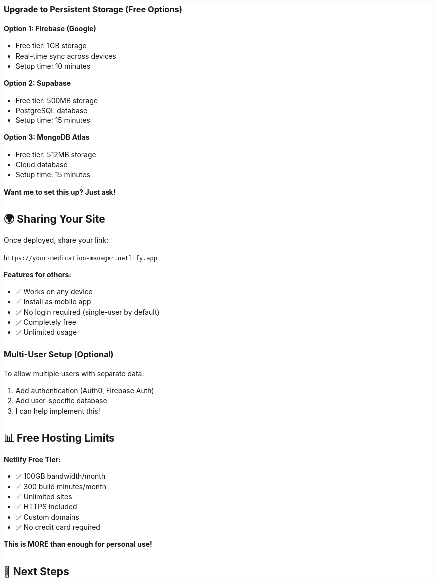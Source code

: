 ### Upgrade to Persistent Storage (Free Options)

**Option 1: Firebase (Google)**
- Free tier: 1GB storage
- Real-time sync across devices
- Setup time: 10 minutes

**Option 2: Supabase**
- Free tier: 500MB storage
- PostgreSQL database
- Setup time: 15 minutes

**Option 3: MongoDB Atlas**
- Free tier: 512MB storage
- Cloud database
- Setup time: 15 minutes

**Want me to set this up? Just ask!**

## 🌍 Sharing Your Site

Once deployed, share your link:
```
https://your-medication-manager.netlify.app
```

**Features for others:**
- ✅ Works on any device
- ✅ Install as mobile app
- ✅ No login required (single-user by default)
- ✅ Completely free
- ✅ Unlimited usage

### Multi-User Setup (Optional)

To allow multiple users with separate data:
1. Add authentication (Auth0, Firebase Auth)
2. Add user-specific database
3. I can help implement this!

## 📊 Free Hosting Limits

**Netlify Free Tier:**
- ✅ 100GB bandwidth/month
- ✅ 300 build minutes/month
- ✅ Unlimited sites
- ✅ HTTPS included
- ✅ Custom domains
- ✅ No credit card required

**This is MORE than enough for personal use!**

## 🚀 Next Steps
